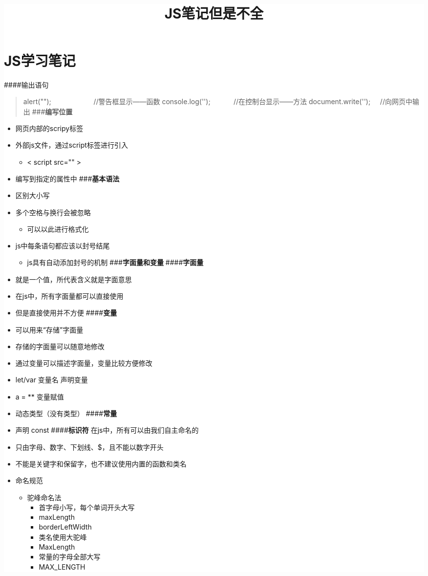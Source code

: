 ﻿---
title: JS笔记但是不全
---
# JS学习笔记

####输出语句
>alert("");&nbsp;&nbsp;&nbsp;&nbsp;&nbsp;&nbsp;&nbsp;&nbsp;&nbsp;&nbsp;&nbsp;&nbsp;&nbsp;&nbsp;&nbsp;&nbsp;&nbsp;&nbsp;&nbsp;&nbsp;&nbsp;&nbsp;//警告框显示——函数
>console.log('');&nbsp;&nbsp;&nbsp;&nbsp;&nbsp;&nbsp;&nbsp;&nbsp;&nbsp;&nbsp;&nbsp;&nbsp;//在控制台显示——方法
>document.write('');&nbsp;&nbsp;&nbsp;&nbsp;&nbsp;//向网页中输出
###**编写位置**
+ 网页内部的scripy标签
+ 外部js文件，通过script标签进行引入
    + < script src="" >
+ 编写到指定的属性中
###**基本语法**
+ 区别大小写
+ 多个空格与换行会被忽略
    + 可以以此进行格式化
+ js中每条语句都应该以封号结尾
    + js具有自动添加封号的机制
###**字面量和变量**
####**字面量**
+ 就是一个值，所代表含义就是字面意思
+ 在js中，所有字面量都可以直接使用
+ 但是直接使用并不方便
####**变量**
+ 可以用来“存储”字面量
+ 存储的字面量可以随意地修改
+ 通过变量可以描述字面量，变量比较方便修改
+ let/var 变量名 声明变量
+ a = ** 变量赋值
+ 动态类型（没有类型）
####**常量**
+ 声明 const
####**标识符**
在js中，所有可以由我们自主命名的

+ 只由字母、数字、下划线、$，且不能以数字开头
+ 不能是关键字和保留字，也不建议使用内置的函数和类名
+ 命名规范
    + 驼峰命名法
        + 首字母小写，每个单词开头大写
        + maxLength
        + borderLeftWidth
        + 类名使用大驼峰
        + MaxLength
        + 常量的字母全部大写
        + MAX_LENGTH
